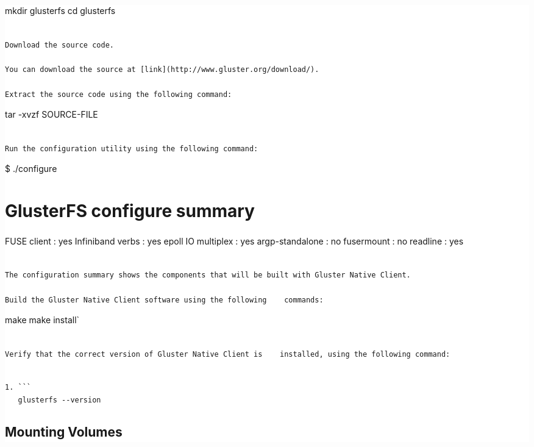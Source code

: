    ```

```
mkdir glusterfs
cd glusterfs
```

Download the source code.

You can download the source at [link](http://www.gluster.org/download/).

Extract the source code using the following command:

```

tar -xvzf SOURCE-FILE
```

Run the configuration utility using the following command:

```

$ ./configure

GlusterFS configure summary
===========================
FUSE client : yes
Infiniband verbs : yes
epoll IO multiplex : yes
argp-standalone : no
fusermount : no
readline : yes
```

The configuration summary shows the components that will be built with Gluster Native Client.

Build the Gluster Native Client software using the following    commands:

```

make
make install`
```

Verify that the correct version of Gluster Native Client is    installed, using the following command:

```

```

1. ```
   glusterfs --version
   ```

## Mounting Volumes
